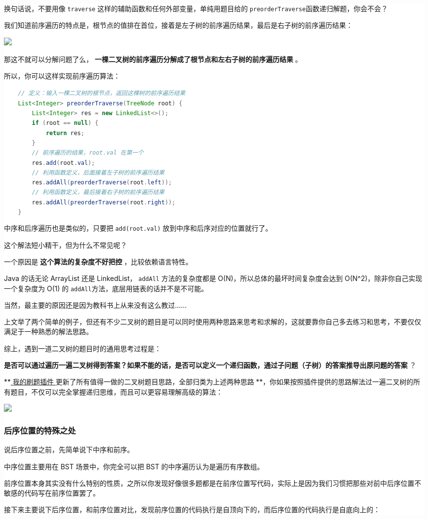 换句话说，不要用像 ` traverse ` 这样的辅助函数和任何外部变量，单纯用题目给的 ` preorderTraverse `函数递归解题，你会不会？

我们知道前序遍历的特点是，根节点的值排在首位，接着是左子树的前序遍历结果，最后是右子树的前序遍历结果：

![](https://labuladong.gitee.io/algo/images/%e4%ba%8c%e5%8f%89%e6%a0%91%e6%94%b6%e5%ae%98/3.jpeg)

那这不就可以分解问题了么， **一棵二叉树的前序遍历分解成了根节点和左右子树的前序遍历结果** 。

所以，你可以这样实现前序遍历算法：

```java
    // 定义：输入一棵二叉树的根节点，返回这棵树的前序遍历结果
    List<Integer> preorderTraverse(TreeNode root) {
        List<Integer> res = new LinkedList<>();
        if (root == null) {
            return res;
        }
        // 前序遍历的结果，root.val 在第一个
        res.add(root.val);
        // 利用函数定义，后面接着左子树的前序遍历结果
        res.addAll(preorderTraverse(root.left));
        // 利用函数定义，最后接着右子树的前序遍历结果
        res.addAll(preorderTraverse(root.right));
    }

```

中序和后序遍历也是类似的，只要把 ` add(root.val) ` 放到中序和后序对应的位置就行了。

这个解法短小精干，但为什么不常见呢？

一个原因是 **这个算法的复杂度不好把控** ，比较依赖语言特性。

Java 的话无论 ArrayList 还是 LinkedList， ` addAll ` 方法的复杂度都是 O(N)，所以总体的最坏时间复杂度会达到 O(N^2)，除非你自己实现一个复杂度为 O(1) 的 ` addAll `方法，底层用链表的话并不是不可能。

当然，最主要的原因还是因为教科书上从来没有这么教过……

上文举了两个简单的例子，但还有不少二叉树的题目是可以同时使用两种思路来思考和求解的，这就要靠你自己多去练习和思考，不要仅仅满足于一种熟悉的解法思路。

综上，遇到一道二叉树的题目时的通用思考过程是：

**是否可以通过遍历一遍二叉树得到答案？如果不能的话，是否可以定义一个递归函数，通过子问题（子树）的答案推导出原问题的答案** ？

**[ 我的刷题插件 ](https://mp.weixin.qq.com/s/uOubir_nLzQtp_fWHL73JA)更新了所有值得一做的二叉树题目思路，全部归类为上述两种思路 **，你如果按照插件提供的思路解法过一遍二叉树的所有题目，不仅可以完全掌握递归思维，而且可以更容易理解高级的算法：

![](https://labuladong.gitee.io/algo/images/%e4%ba%8c%e5%8f%89%e6%a0%91%e6%94%b6%e5%ae%98/plugin1.png)

### 后序位置的特殊之处

说后序位置之前，先简单说下中序和前序。

中序位置主要用在 BST 场景中，你完全可以把 BST 的中序遍历认为是遍历有序数组。

前序位置本身其实没有什么特别的性质，之所以你发现好像很多题都是在前序位置写代码，实际上是因为我们习惯把那些对前中后序位置不敏感的代码写在前序位置罢了。

接下来主要说下后序位置，和前序位置对比，发现前序位置的代码执行是自顶向下的，而后序位置的代码执行是自底向上的：
